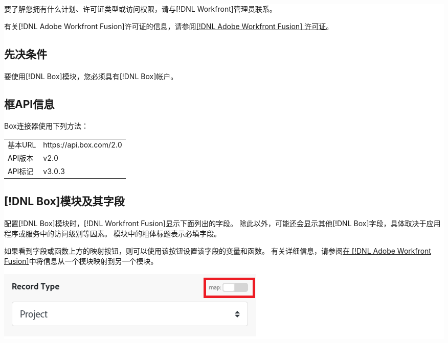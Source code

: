   </tr> 
 </tbody> 
</table>

要了解您拥有什么计划、许可证类型或访问权限，请与[!DNL Workfront]管理员联系。

有关[!DNL Adobe Workfront Fusion]许可证的信息，请参阅[[!DNL Adobe Workfront Fusion] 许可证](../../workfront-fusion/get-started/license-automation-vs-integration.md)。

## 先决条件

要使用[!DNL Box]模块，您必须具有[!DNL Box]帐户。

## 框API信息

Box连接器使用下列方法：

<table style="table-layout:auto"> 
 <col> 
 <col> 
 <tbody> 
  <tr> 
   <td role="rowheader">基本URL</td> 
   <td> https://api.box.com/2.0
    </td> 
  </tr> 
  <tr> 
   <td role="rowheader">API版本</td> 
   <td> v2.0 </td> 
  </tr> 
  <tr> 
   <td role="rowheader">API标记</td> 
   <td>v3.0.3</td> 
  </tr>
 </tbody> 
 </table>

## [!DNL Box]模块及其字段

配置[!DNL Box]模块时，[!DNL Workfront Fusion]显示下面列出的字段。 除此以外，可能还会显示其他[!DNL Box]字段，具体取决于应用程序或服务中的访问级别等因素。 模块中的粗体标题表示必填字段。

如果看到字段或函数上方的映射按钮，则可以使用该按钮设置该字段的变量和函数。 有关详细信息，请参阅[在 [!DNL Adobe Workfront Fusion]](../../workfront-fusion/mapping/map-information-between-modules.md)中将信息从一个模块映射到另一个模块。

![](assets/map-toggle-350x74.png)
